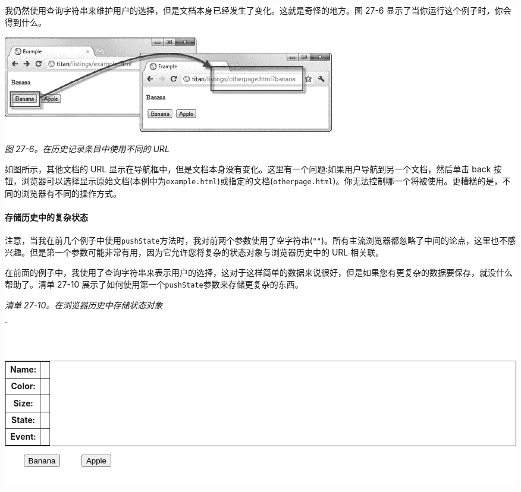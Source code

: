 我仍然使用查询字符串来维护用户的选择，但是文档本身已经发生了变化。这就是奇怪的地方。图 27-6 显示了当你运行这个例子时，你会得到什么。

![Image](img/2706.jpg)

*图 27-6。在历史记录条目中使用不同的 URL*

如图所示，其他文档的 URL 显示在导航框中，但是文档本身没有变化。这里有一个问题:如果用户导航到另一个文档，然后单击 back 按钮，浏览器可以选择显示原始文档(本例中为`example.html`)或指定的文档(`otherpage.html`)。你无法控制哪一个将被使用。更糟糕的是，不同的浏览器有不同的操作方式。

#### 存储历史中的复杂状态

注意，当我在前几个例子中使用`pushState`方法时，我对前两个参数使用了空字符串(`""`)。所有主流浏览器都忽略了中间的论点，这里也不感兴趣。但是第一个参数可能非常有用，因为它允许您将复杂的状态对象与浏览器历史中的 URL 相关联。

在前面的例子中，我使用了查询字符串来表示用户的选择，这对于这样简单的数据来说很好，但是如果您有更复杂的数据要保存，就没什么帮助了。清单 27-10 展示了如何使用第一个`pushState`参数来存储更复杂的东西。

*清单 27-10。在浏览器历史中存储状态对象*

`<!DOCTYPE HTML>
<html>
    <head>
        <title>Example</title>
        <style>
            * { margin: 2px; padding: 4px; border-collapse: collapse;}
        </style>
    </head>
    <body>
        <table border="1">
            <tr><th>Name:</th><td id="name"></td></tr>
            <tr><th>Color:</th><td id="color"></td></tr>
            <tr><th>Size:</th><td id="size"></td></tr>
            <tr><th>State:</th><td id="state"></td></tr>
            <tr><th>Event:</th><td id="event"></td></tr>
        </table>
        <button id="banana">Banana</button>
        <button id="apple">Apple</button>

        <script type="text/javascript">

            if (**window.history.state**) {
                **displayState(window.history.state);**
                document.getElementById("state").innerHTML = "Yes";
            } else {
                document.getElementById("name").innerHTML = "No Selection";
            }
